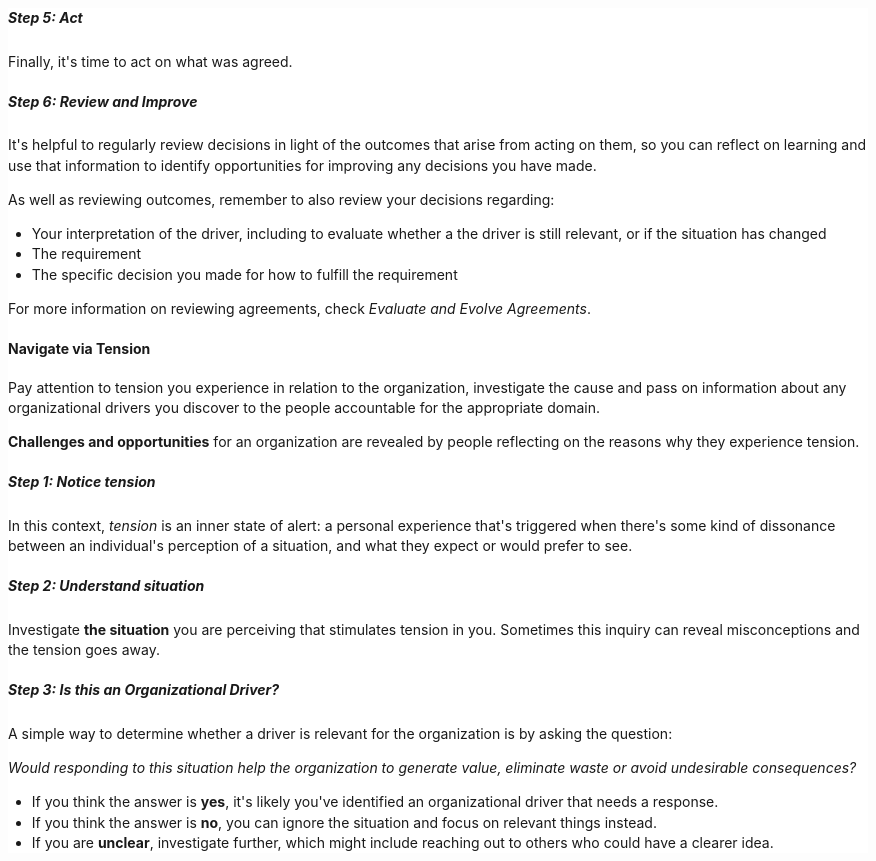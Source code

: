 
##### Step 5: Act

Finally, it's time to act on what was agreed. 


##### Step 6: Review and Improve

It's helpful to regularly review decisions in light of the outcomes that arise from acting on them, so you can reflect on learning and use that information to identify opportunities for improving any decisions you have made.

As well as reviewing outcomes, remember to also review your decisions regarding:


-   Your interpretation of the driver, including to evaluate whether a the driver is still relevant, or if the situation has changed
-   The requirement
-   The specific decision you made for how to fulfill the requirement

For more information on reviewing agreements, check _Evaluate and Evolve Agreements_.



#### Navigate via Tension

<div class="card summary"><div class="card-body">Pay attention to tension you experience in relation to the organization, investigate the cause and pass on information about any organizational drivers you discover to the people accountable for the appropriate domain.
</div></div>

**Challenges and opportunities** for an organization are revealed by people reflecting on the reasons why they experience tension.


##### Step 1: Notice tension

In this context, _tension_ is an inner state of alert: a personal experience that's triggered when there's some kind of dissonance between an individual's perception of a situation, and what they expect or would prefer to see.


##### Step 2: Understand situation

Investigate **the situation** you are perceiving that stimulates tension in you. Sometimes this inquiry can reveal misconceptions and the tension goes away.


##### Step 3: Is this an Organizational Driver?

A simple way to determine whether a driver is relevant for the organization is by asking the question: 

_Would responding to this situation help the organization to generate value, eliminate waste or avoid undesirable consequences?_

-   If you think the answer is **yes**, it's likely you've identified an organizational driver that needs a response.
-   If you think the answer is **no**, you can ignore the situation and focus on relevant things instead. 
-   If you are **unclear**, investigate further, which might include reaching out to others who could have a clearer idea.
